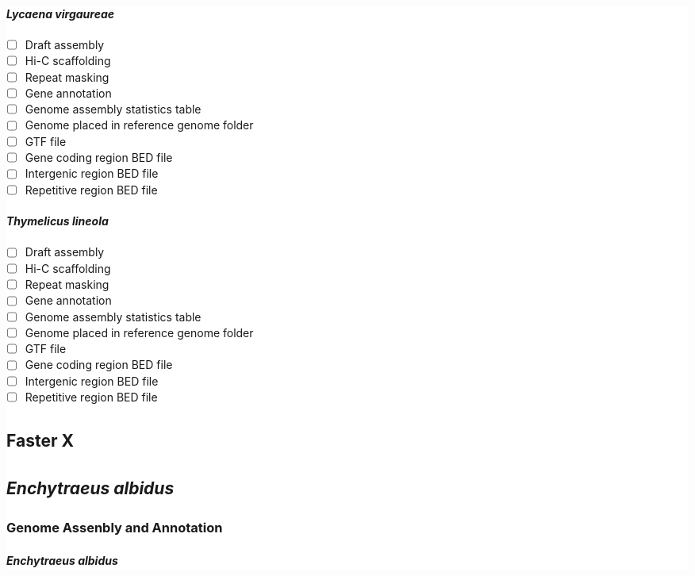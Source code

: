 #### *Lycaena virgaureae*

- [ ] Draft assembly
- [ ] Hi-C scaffolding
- [ ] Repeat masking
- [ ] Gene annotation
- [ ] Genome assembly statistics table
- [ ] Genome placed in reference genome folder
- [ ] GTF file
- [ ] Gene coding region BED file
- [ ] Intergenic region BED file
- [ ] Repetitive region BED file

#### *Thymelicus lineola*

- [ ] Draft assembly
- [ ] Hi-C scaffolding
- [ ] Repeat masking
- [ ] Gene annotation
- [ ] Genome assembly statistics table
- [ ] Genome placed in reference genome folder
- [ ] GTF file
- [ ] Gene coding region BED file
- [ ] Intergenic region BED file
- [ ] Repetitive region BED file

## Faster X

## *Enchytraeus albidus*

### Genome Assenbly and Annotation

#### *Enchytraeus albidus*
